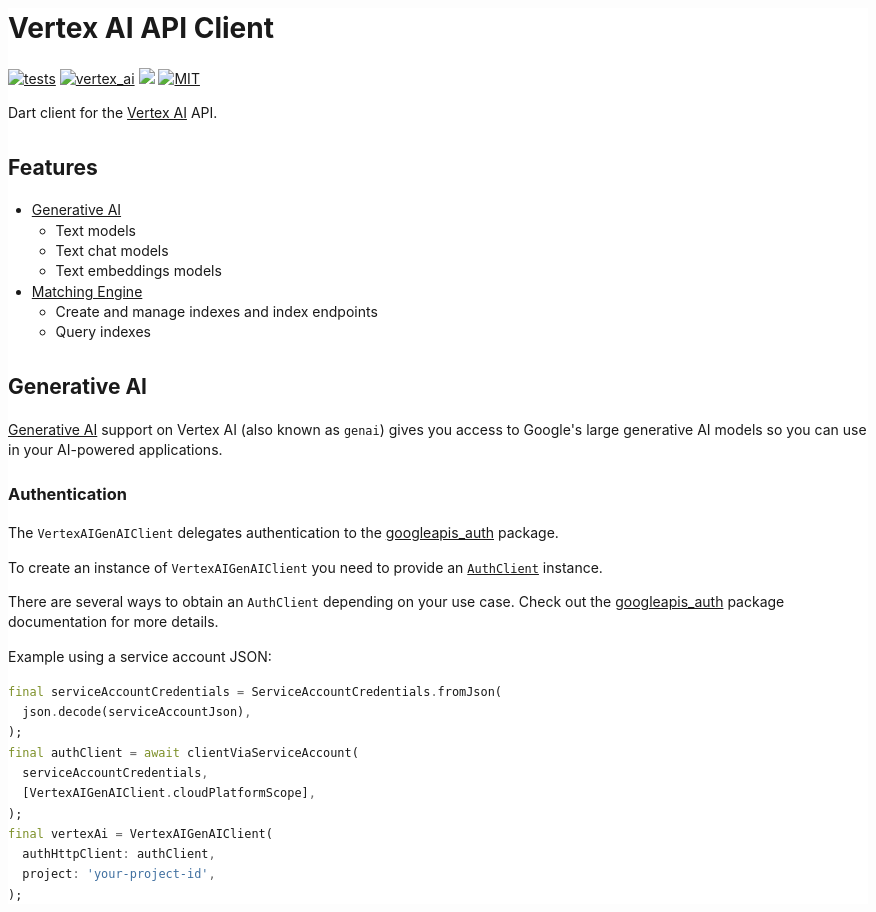 # Vertex AI API Client

[![tests](https://img.shields.io/github/actions/workflow/status/davidmigloz/langchain_dart/test.yaml?logo=github&label=tests)](https://github.com/davidmigloz/langchain_dart/actions/workflows/test.yaml)
[![vertex_ai](https://img.shields.io/pub/v/vertex_ai.svg)](https://pub.dev/packages/vertex_ai)
[![](https://dcbadge.vercel.app/api/server/x4qbhqecVR?style=flat)](https://discord.gg/x4qbhqecVR)
[![MIT](https://img.shields.io/badge/license-MIT-purple.svg)](https://github.com/davidmigloz/langchain_dart/blob/main/LICENSE)

Dart client for the [Vertex AI](https://cloud.google.com/vertex-ai) API.

## Features

- [Generative AI](https://cloud.google.com/vertex-ai/docs/generative-ai/learn/overview)
  * Text models
  * Text chat models
  * Text embeddings models
- [Matching Engine](https://cloud.google.com/vertex-ai/docs/matching-engine/overview)
  * Create and manage indexes and index endpoints
  * Query indexes

## Generative AI

[Generative AI](https://cloud.google.com/vertex-ai/docs/generative-ai/learn/overview) 
support on Vertex AI (also known as `genai`) gives you access to Google's large 
generative AI models so you can use in your AI-powered applications.

### Authentication

The `VertexAIGenAIClient` delegates authentication to the 
[googleapis_auth](https://pub.dev/packages/googleapis_auth) package. 

To create an instance of `VertexAIGenAIClient` you need to provide an
[`AuthClient`](https://pub.dev/documentation/googleapis_auth/latest/googleapis_auth/AuthClient-class.html) 
instance.

There are several ways to obtain an `AuthClient` depending on your use case.
Check out the [googleapis_auth](https://pub.dev/packages/googleapis_auth) 
package documentation for more details.

Example using a service account JSON:

```dart
final serviceAccountCredentials = ServiceAccountCredentials.fromJson(
  json.decode(serviceAccountJson),
);
final authClient = await clientViaServiceAccount(
  serviceAccountCredentials,
  [VertexAIGenAIClient.cloudPlatformScope],
);
final vertexAi = VertexAIGenAIClient(
  authHttpClient: authClient,
  project: 'your-project-id',
);
```

